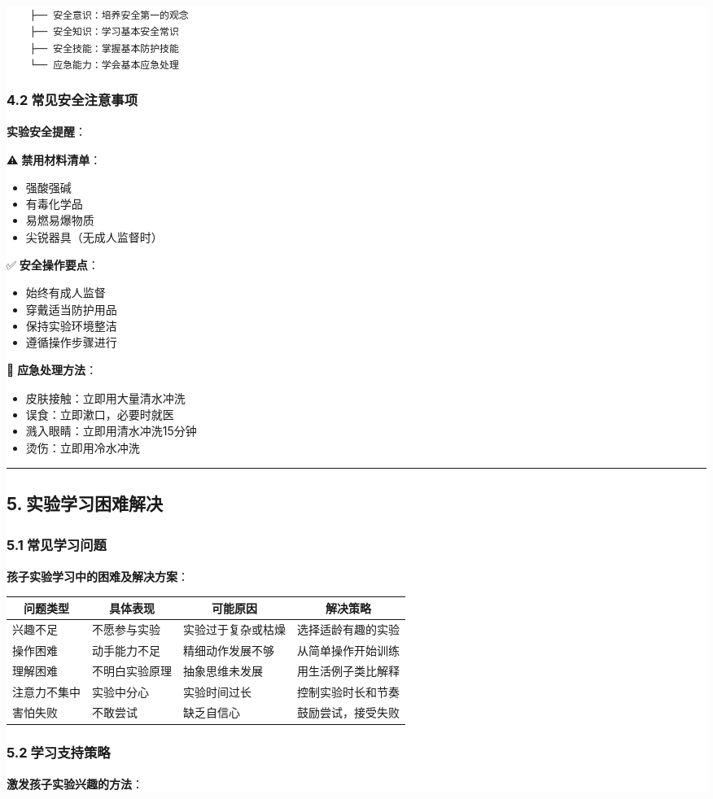 ```text
    ├── 安全意识：培养安全第一的观念
    ├── 安全知识：学习基本安全常识
    ├── 安全技能：掌握基本防护技能
    └── 应急能力：学会基本应急处理
```

### 4.2 常见安全注意事项

**实验安全提醒**：

⚠️ **禁用材料清单**：

- 强酸强碱
- 有毒化学品
- 易燃易爆物质
- 尖锐器具（无成人监督时）

✅ **安全操作要点**：

- 始终有成人监督
- 穿戴适当防护用品
- 保持实验环境整洁
- 遵循操作步骤进行

🚨 **应急处理方法**：

- 皮肤接触：立即用大量清水冲洗
- 误食：立即漱口，必要时就医
- 溅入眼睛：立即用清水冲洗15分钟
- 烫伤：立即用冷水冲洗

---

## 5. 实验学习困难解决

### 5.1 常见学习问题

**孩子实验学习中的困难及解决方案**：

| 问题类型 | 具体表现 | 可能原因 | 解决策略 |
|----------|----------|----------|----------|
| 兴趣不足 | 不愿参与实验 | 实验过于复杂或枯燥 | 选择适龄有趣的实验 |
| 操作困难 | 动手能力不足 | 精细动作发展不够 | 从简单操作开始训练 |
| 理解困难 | 不明白实验原理 | 抽象思维未发展 | 用生活例子类比解释 |
| 注意力不集中 | 实验中分心 | 实验时间过长 | 控制实验时长和节奏 |
| 害怕失败 | 不敢尝试 | 缺乏自信心 | 鼓励尝试，接受失败 |

### 5.2 学习支持策略

**激发孩子实验兴趣的方法**：
